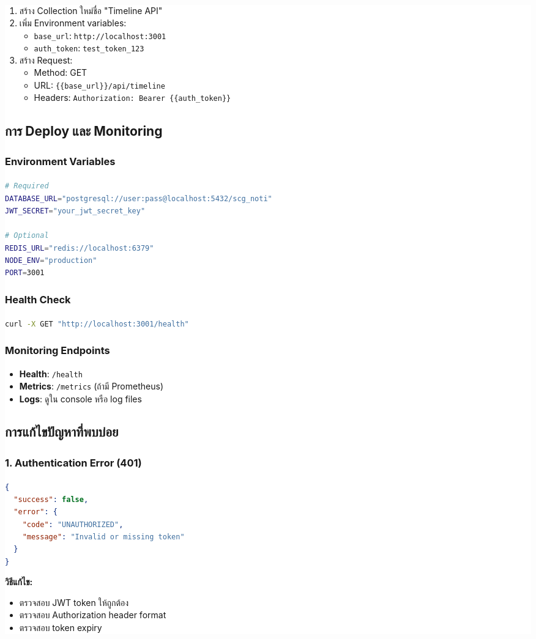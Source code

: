 1. สร้าง Collection ใหม่ชื่อ "Timeline API"
2. เพิ่ม Environment variables:
   - `base_url`: `http://localhost:3001`
   - `auth_token`: `test_token_123`
3. สร้าง Request:
   - Method: GET
   - URL: `{{base_url}}/api/timeline`
   - Headers: `Authorization: Bearer {{auth_token}}`

## การ Deploy และ Monitoring

### Environment Variables

```bash
# Required
DATABASE_URL="postgresql://user:pass@localhost:5432/scg_noti"
JWT_SECRET="your_jwt_secret_key"

# Optional
REDIS_URL="redis://localhost:6379"
NODE_ENV="production"
PORT=3001
```

### Health Check

```bash
curl -X GET "http://localhost:3001/health"
```

### Monitoring Endpoints

- **Health**: `/health`
- **Metrics**: `/metrics` (ถ้ามี Prometheus)
- **Logs**: ดูใน console หรือ log files

## การแก้ไขปัญหาที่พบบ่อย

### 1. Authentication Error (401)

```json
{
  "success": false,
  "error": {
    "code": "UNAUTHORIZED",
    "message": "Invalid or missing token"
  }
}
```

**วิธีแก้ไข:**
- ตรวจสอบ JWT token ให้ถูกต้อง
- ตรวจสอบ Authorization header format
- ตรวจสอบ token expiry
